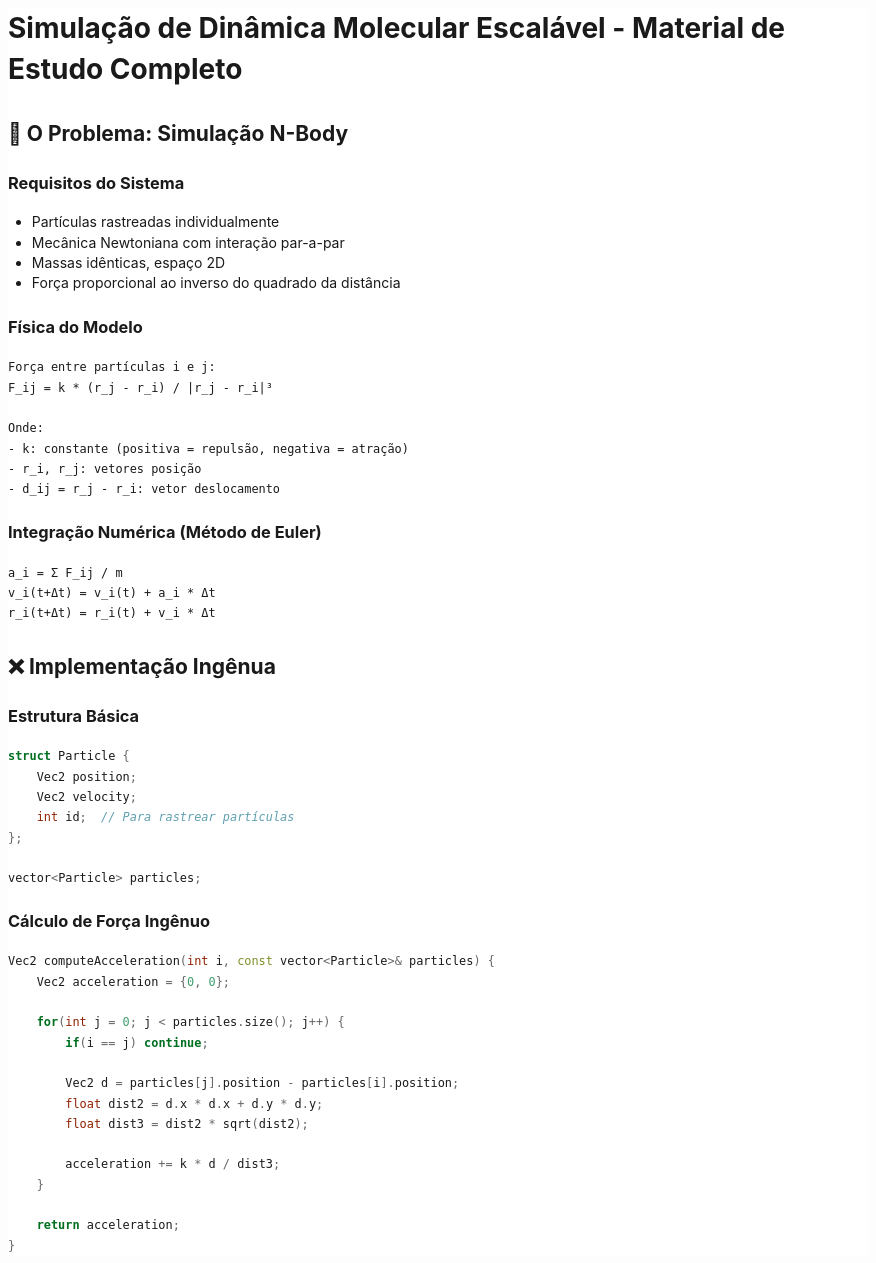 # Simulação de Dinâmica Molecular Escalável - Material de Estudo Completo

## 🎯 O Problema: Simulação N-Body

### Requisitos do Sistema
- Partículas rastreadas individualmente
- Mecânica Newtoniana com interação par-a-par
- Massas idênticas, espaço 2D
- Força proporcional ao inverso do quadrado da distância

### Física do Modelo

```
Força entre partículas i e j:
F_ij = k * (r_j - r_i) / |r_j - r_i|³

Onde:
- k: constante (positiva = repulsão, negativa = atração)
- r_i, r_j: vetores posição
- d_ij = r_j - r_i: vetor deslocamento
```

### Integração Numérica (Método de Euler)
```
a_i = Σ F_ij / m
v_i(t+Δt) = v_i(t) + a_i * Δt
r_i(t+Δt) = r_i(t) + v_i * Δt
```

## ❌ Implementação Ingênua

### Estrutura Básica
```cpp
struct Particle {
    Vec2 position;
    Vec2 velocity;
    int id;  // Para rastrear partículas
};

vector<Particle> particles;
```

### Cálculo de Força Ingênuo
```cpp
Vec2 computeAcceleration(int i, const vector<Particle>& particles) {
    Vec2 acceleration = {0, 0};
    
    for(int j = 0; j < particles.size(); j++) {
        if(i == j) continue;
        
        Vec2 d = particles[j].position - particles[i].position;
        float dist2 = d.x * d.x + d.y * d.y;
        float dist3 = dist2 * sqrt(dist2);
        
        acceleration += k * d / dist3;
    }
    
    return acceleration;
}

```